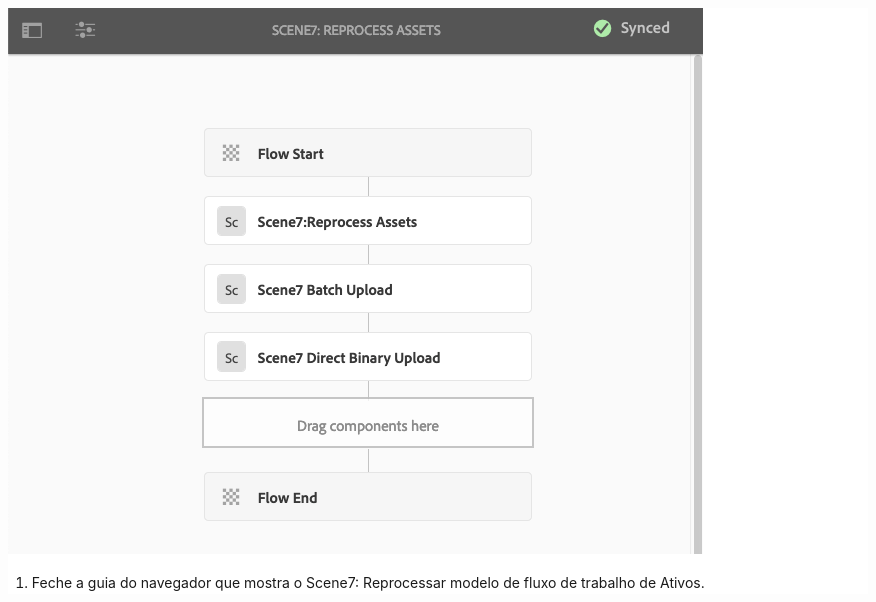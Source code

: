    ![Sincronizar o modelo de fluxo de trabalho](/help/assets/assets-dm/reprocess-assets1.png)

1. Feche a guia do navegador que mostra o Scene7: Reprocessar modelo de fluxo de trabalho de Ativos.


